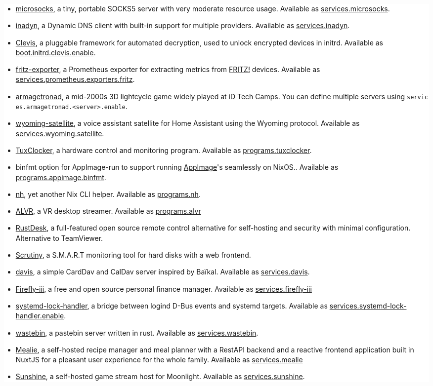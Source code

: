 - [microsocks](https://github.com/rofl0r/microsocks), a tiny, portable SOCKS5 server with very moderate resource usage. Available as [services.microsocks]($opt-services-microsocks.enable).

- [inadyn](https://github.com/troglobit/inadyn), a Dynamic DNS client with built-in support for multiple providers. Available as [services.inadyn](#opt-services.inadyn.enable).

- [Clevis](https://github.com/latchset/clevis), a pluggable framework for automated decryption, used to unlock encrypted devices in initrd. Available as [boot.initrd.clevis.enable](#opt-boot.initrd.clevis.enable).

- [fritz-exporter](https://github.com/pdreker/fritz_exporter), a Prometheus exporter for extracting metrics from [FRITZ!](https://avm.de/produkte/) devices. Available as [services.prometheus.exporters.fritz](#opt-services.prometheus.exporters.fritz.enable).

- [armagetronad](https://wiki.armagetronad.org), a mid-2000s 3D lightcycle game widely played at iD Tech Camps. You can define multiple servers using `services.armagetronad.<server>.enable`.

- [wyoming-satellite](https://github.com/rhasspy/wyoming-satellite), a voice assistant satellite for Home Assistant using the Wyoming protocol. Available as [services.wyoming.satellite]($opt-services.wyoming.satellite.enable).

- [TuxClocker](https://github.com/Lurkki14/tuxclocker), a hardware control and monitoring program. Available as [programs.tuxclocker](#opt-programs.tuxclocker.enable).

- binfmt option for AppImage-run to support running [AppImage](https://appimage.org/)'s seamlessly on NixOS.. Available as [programs.appimage.binfmt](#opt-programs.appimage.binfmt).

- [nh](https://github.com/viperML/nh), yet another Nix CLI helper. Available as [programs.nh](#opt-programs.nh.enable).

- [ALVR](https://github.com/alvr-org/alvr), a VR desktop streamer. Available as [programs.alvr](#opt-programs.alvr.enable)

- [RustDesk](https://rustdesk.com), a full-featured open source remote control alternative for self-hosting and security with minimal configuration. Alternative to TeamViewer.

- [Scrutiny](https://github.com/AnalogJ/scrutiny), a S.M.A.R.T monitoring tool for hard disks with a web frontend.

- [davis](https://github.com/tchapi/davis), a simple CardDav and CalDav server inspired by Baïkal. Available as [services.davis]($opt-services-davis.enable).

- [Firefly-iii](https://www.firefly-iii.org), a free and open source personal finance manager. Available as [services.firefly-iii](#opt-services.firefly-iii.enable)

- [systemd-lock-handler](https://git.sr.ht/~whynothugo/systemd-lock-handler/), a bridge between logind D-Bus events and systemd targets. Available as [services.systemd-lock-handler.enable](#opt-services.systemd-lock-handler.enable).

- [wastebin](https://github.com/matze/wastebin), a pastebin server written in rust. Available as [services.wastebin](#opt-services.wastebin.enable).

- [Mealie](https://nightly.mealie.io/), a self-hosted recipe manager and meal planner with a RestAPI backend and a reactive frontend application built in NuxtJS for a pleasant user experience for the whole family. Available as [services.mealie](#opt-services.mealie.enable)

- [Sunshine](https://app.lizardbyte.dev/Sunshine), a self-hosted game stream host for Moonlight. Available as [services.sunshine](#opt-services.sunshine.enable).

